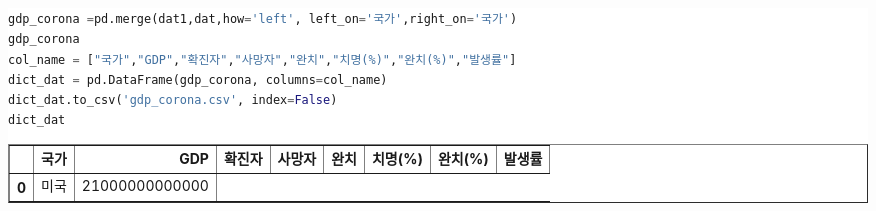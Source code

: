 
```python
gdp_corona =pd.merge(dat1,dat,how='left', left_on='국가',right_on='국가')
gdp_corona
col_name = ["국가","GDP","확진자","사망자","완치","치명(%)","완치(%)","발생률"]
dict_dat = pd.DataFrame(gdp_corona, columns=col_name)
dict_dat.to_csv('gdp_corona.csv', index=False)
dict_dat
```




<div>
<style scoped>
    .dataframe tbody tr th:only-of-type {
        vertical-align: middle;
    }

    .dataframe tbody tr th {
        vertical-align: top;
    }

    .dataframe thead th {
        text-align: right;
    }
</style>
<table border="1" class="dataframe">
  <thead>
    <tr style="text-align: right;">
      <th></th>
      <th>국가</th>
      <th>GDP</th>
      <th>확진자</th>
      <th>사망자</th>
      <th>완치</th>
      <th>치명(%)</th>
      <th>완치(%)</th>
      <th>발생률</th>
    </tr>
  </thead>
  <tbody>
    <tr>
      <th>0</th>
      <td>미국</td>
      <td>21000000000000</td>

